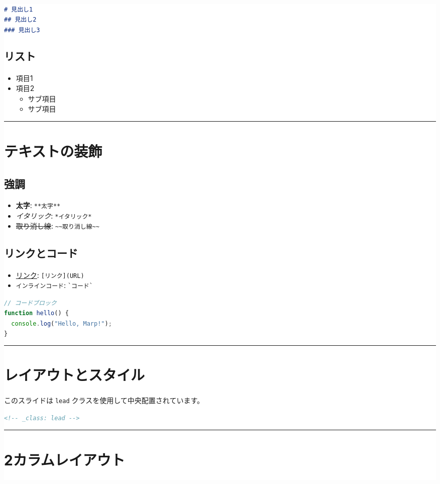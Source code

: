 ```markdown
# 見出し1
## 見出し2
### 見出し3
```

## リスト

- 項目1
- 項目2
  - サブ項目
  - サブ項目

---

# テキストの装飾

## 強調

- **太字**: `**太字**`
- *イタリック*: `*イタリック*`
- ~~取り消し線~~: `~~取り消し線~~`

## リンクとコード

- [リンク](https://marp.app/): `[リンク](URL)`
- `インラインコード`: `` `コード` ``

```javascript
// コードブロック
function hello() {
  console.log("Hello, Marp!");
}
```

---

# レイアウトとスタイル



このスライドは `lead` クラスを使用して中央配置されています。

```markdown
<!-- _class: lead -->
```

---

# 2カラムレイアウト

<div style="display: flex; gap: 2em;">
<div style="flex: 1;">
